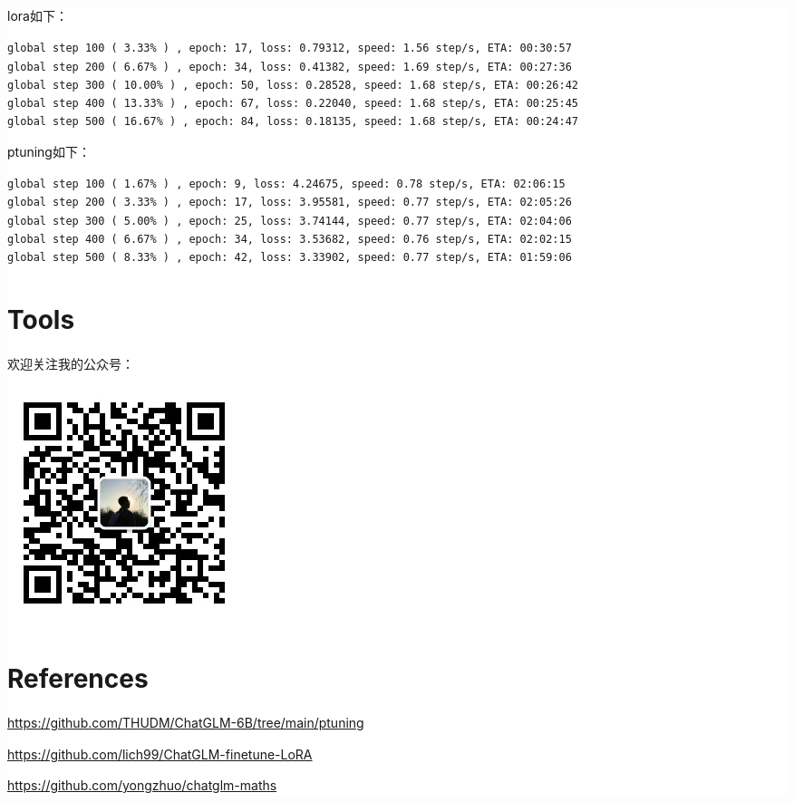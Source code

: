 lora如下：

```
global step 100 ( 3.33% ) , epoch: 17, loss: 0.79312, speed: 1.56 step/s, ETA: 00:30:57
global step 200 ( 6.67% ) , epoch: 34, loss: 0.41382, speed: 1.69 step/s, ETA: 00:27:36
global step 300 ( 10.00% ) , epoch: 50, loss: 0.28528, speed: 1.68 step/s, ETA: 00:26:42
global step 400 ( 13.33% ) , epoch: 67, loss: 0.22040, speed: 1.68 step/s, ETA: 00:25:45
global step 500 ( 16.67% ) , epoch: 84, loss: 0.18135, speed: 1.68 step/s, ETA: 00:24:47
```

ptuning如下：

```
global step 100 ( 1.67% ) , epoch: 9, loss: 4.24675, speed: 0.78 step/s, ETA: 02:06:15
global step 200 ( 3.33% ) , epoch: 17, loss: 3.95581, speed: 0.77 step/s, ETA: 02:05:26
global step 300 ( 5.00% ) , epoch: 25, loss: 3.74144, speed: 0.77 step/s, ETA: 02:04:06
global step 400 ( 6.67% ) , epoch: 34, loss: 3.53682, speed: 0.76 step/s, ETA: 02:02:15
global step 500 ( 8.33% ) , epoch: 42, loss: 3.33902, speed: 0.77 step/s, ETA: 01:59:06
```









# Tools

欢迎关注我的公众号：

![](../examples/tmp.jpg)



# References

https://github.com/THUDM/ChatGLM-6B/tree/main/ptuning

https://github.com/lich99/ChatGLM-finetune-LoRA

https://github.com/yongzhuo/chatglm-maths

